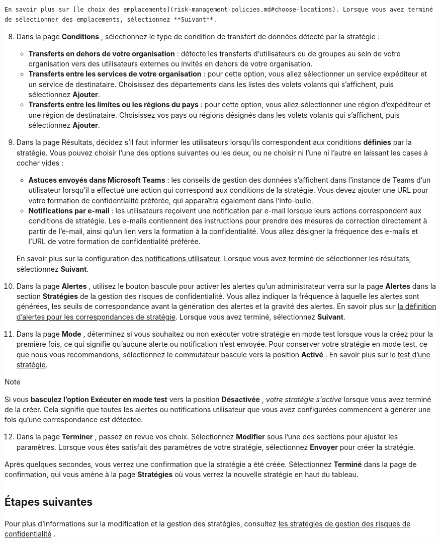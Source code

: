     En savoir plus sur [le choix des emplacements](risk-management-policies.md#choose-locations). Lorsque vous avez terminé de sélectionner des emplacements, sélectionnez **Suivant**.

8. Dans la page **Conditions** , sélectionnez le type de condition de transfert de données détecté par la stratégie :
    - **Transferts en dehors de votre organisation** : détecte les transferts d’utilisateurs ou de groupes au sein de votre organisation vers des utilisateurs externes ou invités en dehors de votre organisation.
    - **Transferts entre les services de votre organisation** : pour cette option, vous allez sélectionner un service expéditeur et un service de destinataire. Choisissez des départements dans les listes des volets volants qui s’affichent, puis sélectionnez **Ajouter**.
    - **Transferts entre les limites ou les régions du pays** : pour cette option, vous allez sélectionner une région d’expéditeur et une région de destinataire. Choisissez vos pays ou régions désignés dans les volets volants qui s’affichent, puis sélectionnez **Ajouter**.

9. Dans la page Résultats, décidez s’il faut informer les utilisateurs lorsqu’ils correspondent aux conditions **définies** par la stratégie. Vous pouvez choisir l’une des options suivantes ou les deux, ou ne choisir ni l’une ni l’autre en laissant les cases à cocher vides :
    - **Astuces envoyés dans Microsoft Teams** : les conseils de gestion des données s’affichent dans l’instance de Teams d’un utilisateur lorsqu’il a effectué une action qui correspond aux conditions de la stratégie. Vous devez ajouter une URL pour votre formation de confidentialité préférée, qui apparaîtra également dans l’info-bulle.
    - **Notifications par e-mail** : les utilisateurs reçoivent une notification par e-mail lorsque leurs actions correspondent aux conditions de stratégie. Les e-mails contiennent des instructions pour prendre des mesures de correction directement à partir de l’e-mail, ainsi qu’un lien vers la formation à la confidentialité. Vous allez désigner la fréquence des e-mails et l’URL de votre formation de confidentialité préférée.
     
    En savoir plus sur la configuration [des notifications utilisateur](risk-management-notifications.md). Lorsque vous avez terminé de sélectionner les résultats, sélectionnez **Suivant**.

10. Dans la page **Alertes** , utilisez le bouton bascule pour activer les alertes qu’un administrateur verra sur la page **Alertes** dans la section **Stratégies** de la gestion des risques de confidentialité. Vous allez indiquer la fréquence à laquelle les alertes sont générées, les seuils de correspondance avant la génération des alertes et la gravité des alertes. En savoir plus sur [la définition d’alertes pour les correspondances de stratégie](risk-management-policies.md#set-alerts). Lorsque vous avez terminé, sélectionnez **Suivant**.

11. Dans la page **Mode** , déterminez si vous souhaitez ou non exécuter votre stratégie en mode test lorsque vous la créez pour la première fois, ce qui signifie qu’aucune alerte ou notification n’est envoyée. Pour conserver votre stratégie en mode test, ce que nous vous recommandons, sélectionnez le commutateur bascule vers la position **Activé** . En savoir plus sur le [test d’une stratégie](risk-management-policies.md#testing-a-policy).

> [!NOTE]
> Si vous **basculez l’option Exécuter en mode test** vers la position **Désactivée** , *votre stratégie s’active* lorsque vous avez terminé de la créer. Cela signifie que toutes les alertes ou notifications utilisateur que vous avez configurées commencent à générer une fois qu’une correspondance est détectée.

12. Dans la page **Terminer** , passez en revue vos choix. Sélectionnez **Modifier** sous l’une des sections pour ajuster les paramètres. Lorsque vous êtes satisfait des paramètres de votre stratégie, sélectionnez **Envoyer** pour créer la stratégie.

Après quelques secondes, vous verrez une confirmation que la stratégie a été créée. Sélectionnez **Terminé** dans la page de confirmation, qui vous amène à la page **Stratégies** où vous verrez la nouvelle stratégie en haut du tableau.

## <a name="next-steps"></a>Étapes suivantes

Pour plus d’informations sur la modification et la gestion des stratégies, consultez [les stratégies de gestion des risques de confidentialité](risk-management-policies.md) .
